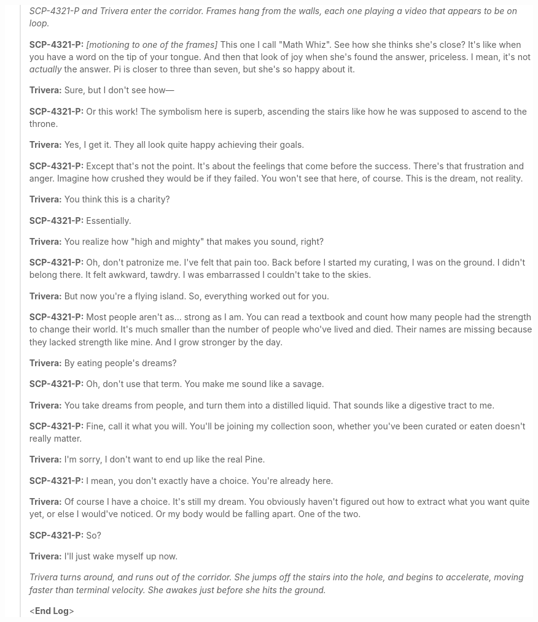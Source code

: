 > 
> _SCP-4321-P and Trivera enter the corridor. Frames hang from the walls, each one playing a video that appears to be on loop._
> 
> **SCP-4321-P:** _\[motioning to one of the frames\]_ This one I call "Math Whiz". See how she thinks she's close? It's like when you have a word on the tip of your tongue. And then that look of joy when she's found the answer, priceless. I mean, it's not _actually_ the answer. Pi is closer to three than seven, but she's so happy about it.
> 
> **Trivera:** Sure, but I don't see how—
> 
> **SCP-4321-P:** Or this work! The symbolism here is superb, ascending the stairs like how he was supposed to ascend to the throne.
> 
> **Trivera:** Yes, I get it. They all look quite happy achieving their goals.
> 
> **SCP-4321-P:** Except that's not the point. It's about the feelings that come before the success. There's that frustration and anger. Imagine how crushed they would be if they failed. You won't see that here, of course. This is the dream, not reality.
> 
> **Trivera:** You think this is a charity?
> 
> **SCP-4321-P:** Essentially.
> 
> **Trivera:** You realize how "high and mighty" that makes you sound, right?
> 
> **SCP-4321-P:** Oh, don't patronize me. I've felt that pain too. Back before I started my curating, I was on the ground. I didn't belong there. It felt awkward, tawdry. I was embarrassed I couldn't take to the skies.
> 
> **Trivera:** But now you're a flying island. So, everything worked out for you.
> 
> **SCP-4321-P:** Most people aren't as… strong as I am. You can read a textbook and count how many people had the strength to change their world. It's much smaller than the number of people who've lived and died. Their names are missing because they lacked strength like mine. And I grow stronger by the day.
> 
> **Trivera:** By eating people's dreams?
> 
> **SCP-4321-P:** Oh, don't use that term. You make me sound like a savage.
> 
> **Trivera:** You take dreams from people, and turn them into a distilled liquid. That sounds like a digestive tract to me.
> 
> **SCP-4321-P:** Fine, call it what you will. You'll be joining my collection soon, whether you've been curated or eaten doesn't really matter.
> 
> **Trivera:** I'm sorry, I don't want to end up like the real Pine.
> 
> **SCP-4321-P:** I mean, you don't exactly have a choice. You're already here.
> 
> **Trivera:** Of course I have a choice. It's still my dream. You obviously haven't figured out how to extract what you want quite yet, or else I would've noticed. Or my body would be falling apart. One of the two.
> 
> **SCP-4321-P:** So?
> 
> **Trivera:** I'll just wake myself up now.
> 
> _Trivera turns around, and runs out of the corridor. She jumps off the stairs into the hole, and begins to accelerate, moving faster than terminal velocity. She awakes just before she hits the ground._
> 
> <**End Log**\>